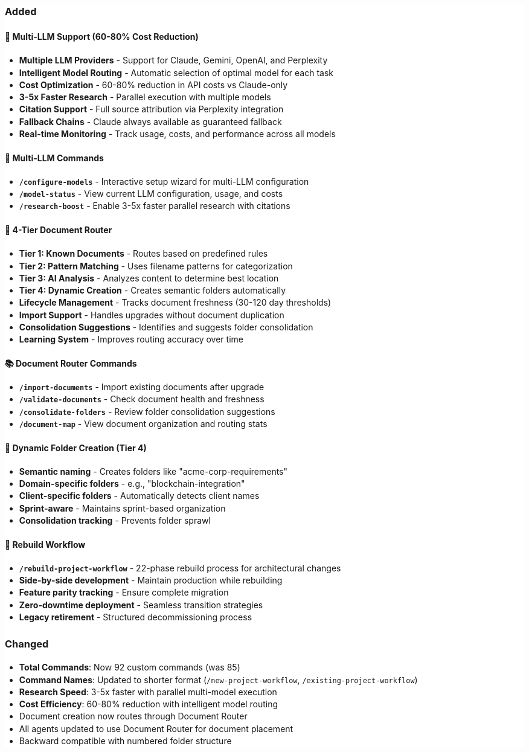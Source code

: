 ### Added

#### 🤖 Multi-LLM Support (60-80% Cost Reduction)
- **Multiple LLM Providers** - Support for Claude, Gemini, OpenAI, and Perplexity
- **Intelligent Model Routing** - Automatic selection of optimal model for each task
- **Cost Optimization** - 60-80% reduction in API costs vs Claude-only
- **3-5x Faster Research** - Parallel execution with multiple models
- **Citation Support** - Full source attribution via Perplexity integration
- **Fallback Chains** - Claude always available as guaranteed fallback
- **Real-time Monitoring** - Track usage, costs, and performance across all models

#### 🎯 Multi-LLM Commands
- **`/configure-models`** - Interactive setup wizard for multi-LLM configuration
- **`/model-status`** - View current LLM configuration, usage, and costs
- **`/research-boost`** - Enable 3-5x faster parallel research with citations

#### 📁 4-Tier Document Router
- **Tier 1: Known Documents** - Routes based on predefined rules
- **Tier 2: Pattern Matching** - Uses filename patterns for categorization  
- **Tier 3: AI Analysis** - Analyzes content to determine best location
- **Tier 4: Dynamic Creation** - Creates semantic folders automatically
- **Lifecycle Management** - Tracks document freshness (30-120 day thresholds)
- **Import Support** - Handles upgrades without document duplication
- **Consolidation Suggestions** - Identifies and suggests folder consolidation
- **Learning System** - Improves routing accuracy over time

#### 📚 Document Router Commands
- **`/import-documents`** - Import existing documents after upgrade
- **`/validate-documents`** - Check document health and freshness
- **`/consolidate-folders`** - Review folder consolidation suggestions
- **`/document-map`** - View document organization and routing stats

#### 🚀 Dynamic Folder Creation (Tier 4)
- **Semantic naming** - Creates folders like "acme-corp-requirements"
- **Domain-specific folders** - e.g., "blockchain-integration"
- **Client-specific folders** - Automatically detects client names
- **Sprint-aware** - Maintains sprint-based organization
- **Consolidation tracking** - Prevents folder sprawl

#### 🔄 Rebuild Workflow
- **`/rebuild-project-workflow`** - 22-phase rebuild process for architectural changes
- **Side-by-side development** - Maintain production while rebuilding
- **Feature parity tracking** - Ensure complete migration
- **Zero-downtime deployment** - Seamless transition strategies
- **Legacy retirement** - Structured decommissioning process

### Changed
- **Total Commands**: Now 92 custom commands (was 85)
- **Command Names**: Updated to shorter format (`/new-project-workflow`, `/existing-project-workflow`)
- **Research Speed**: 3-5x faster with parallel multi-model execution
- **Cost Efficiency**: 60-80% reduction with intelligent model routing
- Document creation now routes through Document Router
- All agents updated to use Document Router for document placement
- Backward compatible with numbered folder structure
